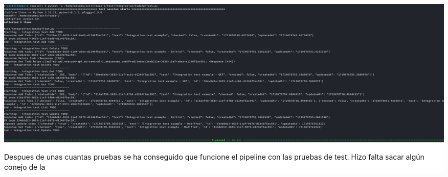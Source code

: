 ![f7c07f31e69b94cb4dd5fec897e095f0.png](_resources/f7c07f31e69b94cb4dd5fec897e095f0.png)

Despues de unas cuantas pruebas se ha conseguido que funcione el
pipeline con las pruebas de test. Hizo falta sacar algún conejo de la
